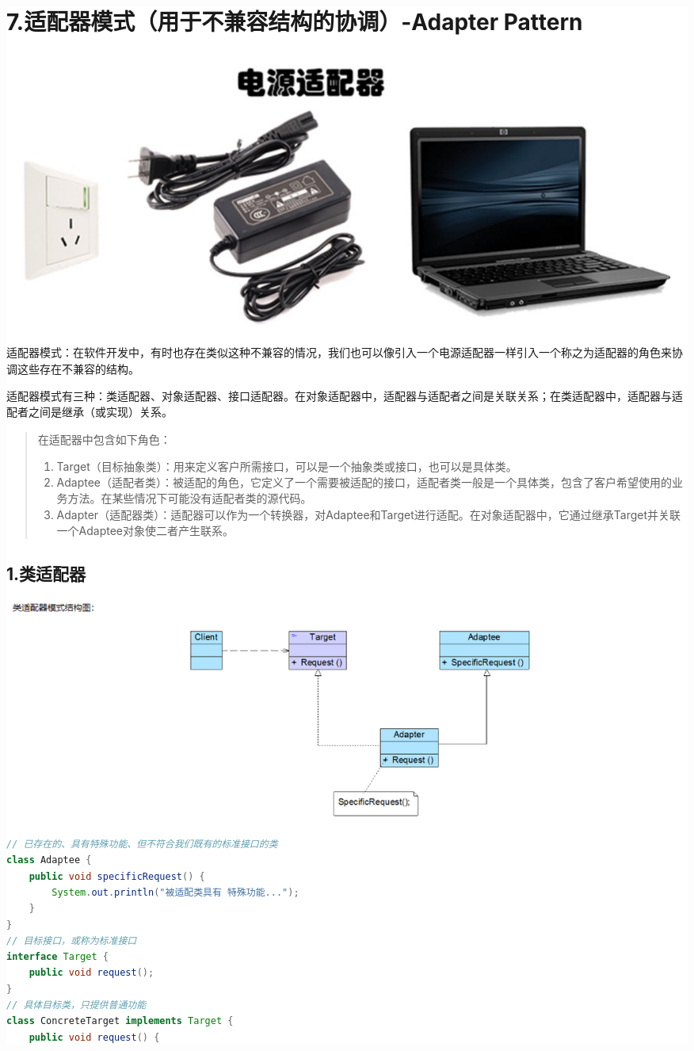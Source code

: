 
# 7.适配器模式（用于不兼容结构的协调）-Adapter Pattern

![7](../blog_img/JavaDesignPatterns_img_7.png)

适配器模式：在软件开发中，有时也存在类似这种不兼容的情况，我们也可以像引入一个电源适配器一样引入一个称之为适配器的角色来协调这些存在不兼容的结构。

适配器模式有三种：类适配器、对象适配器、接口适配器。在对象适配器中，适配器与适配者之间是关联关系；在类适配器中，适配器与适配者之间是继承（或实现）关系。

>在适配器中包含如下角色：
>1. Target（目标抽象类）：用来定义客户所需接口，可以是一个抽象类或接口，也可以是具体类。
>2. Adaptee（适配者类）：被适配的角色，它定义了一个需要被适配的接口，适配者类一般是一个具体类，包含了客户希望使用的业务方法。在某些情况下可能没有适配者类的源代码。
>3. Adapter（适配器类）：适配器可以作为一个转换器，对Adaptee和Target进行适配。在对象适配器中，它通过继承Target并关联一个Adaptee对象使二者产生联系。


## 1.类适配器

![9](../blog_img/JavaDesignPatterns_img_9.png)

```java
// 已存在的、具有特殊功能、但不符合我们既有的标准接口的类  
class Adaptee {  
    public void specificRequest() {  
        System.out.println("被适配类具有 特殊功能...");  
    }  
}  
// 目标接口，或称为标准接口  
interface Target {  
    public void request();  
}  
// 具体目标类，只提供普通功能  
class ConcreteTarget implements Target {  
    public void request() {  
```